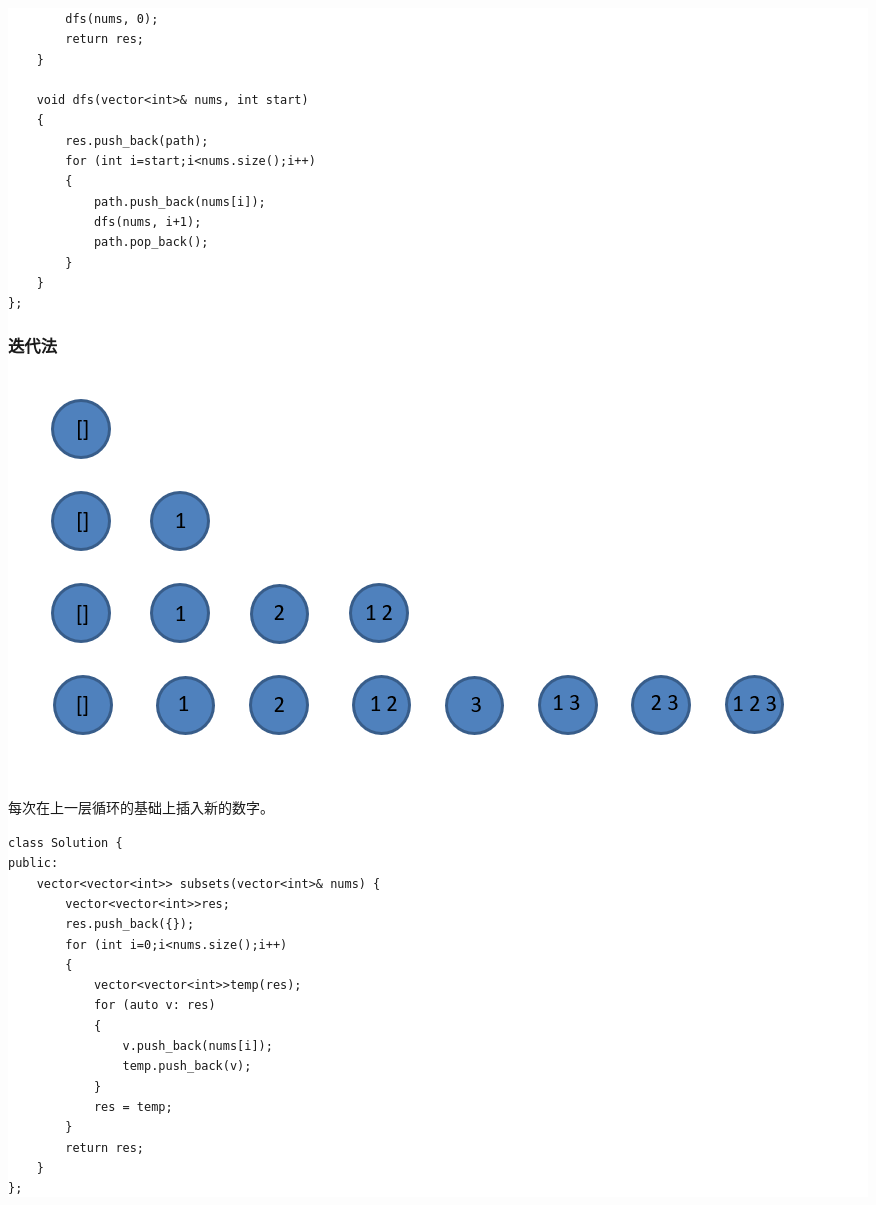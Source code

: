 ```buildoutcfg
        dfs(nums, 0);
        return res;
    }
    
    void dfs(vector<int>& nums, int start)
    {
        res.push_back(path);
        for (int i=start;i<nums.size();i++)
        {
            path.push_back(nums[i]);
            dfs(nums, i+1);
            path.pop_back();
        }
    }
};
```

### 迭代法
![subset](https://github.com/xuxunima/leetcode_solver/blob/master/backtrack/image/subset.PNG)  
每次在上一层循环的基础上插入新的数字。  
```buildoutcfg
class Solution {
public:
    vector<vector<int>> subsets(vector<int>& nums) {
        vector<vector<int>>res;
        res.push_back({});
        for (int i=0;i<nums.size();i++)
        {
            vector<vector<int>>temp(res);
            for (auto v: res)
            {
                v.push_back(nums[i]);
                temp.push_back(v);
            }
            res = temp;
        }
        return res;
    }
};
```
